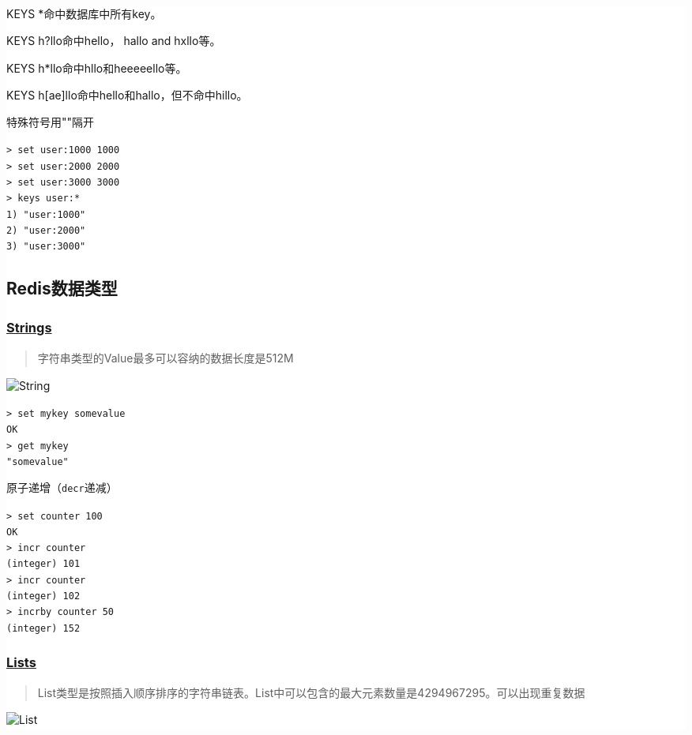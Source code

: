 KEYS *命中数据库中所有key。

KEYS h?llo命中hello， hallo and hxllo等。

KEYS h*llo命中hllo和heeeeello等。

KEYS h[ae]llo命中hello和hallo，但不命中hillo。

特殊符号用"\"隔开

```shell
> set user:1000 1000
> set user:2000 2000
> set user:3000 3000
> keys user:*
1) "user:1000"
2) "user:2000"
3) "user:3000"
```



## Redis数据类型

### [Strings](http://www.cnblogs.com/stephen-liu74/archive/2012/03/14/2349815.html])

> 字符串类型的Value最多可以容纳的数据长度是512M

![String](http://static.haoxilu.net/qdaily%2Fshare%2Fredis-string.jpg)

```shell
> set mykey somevalue
OK
> get mykey
"somevalue"
```

原子递增（`decr`递减）

```shell
> set counter 100
OK
> incr counter
(integer) 101
> incr counter
(integer) 102
> incrby counter 50
(integer) 152
```

### [Lists](http://www.cnblogs.com/stephen-liu74/archive/2012/02/14/2351859.html)

> List类型是按照插入顺序排序的字符串链表。List中可以包含的最大元素数量是4294967295。可以出现重复数据

![List](http://static.haoxilu.net/qdaily%2Fshare%2Fredis-list.jpg)
